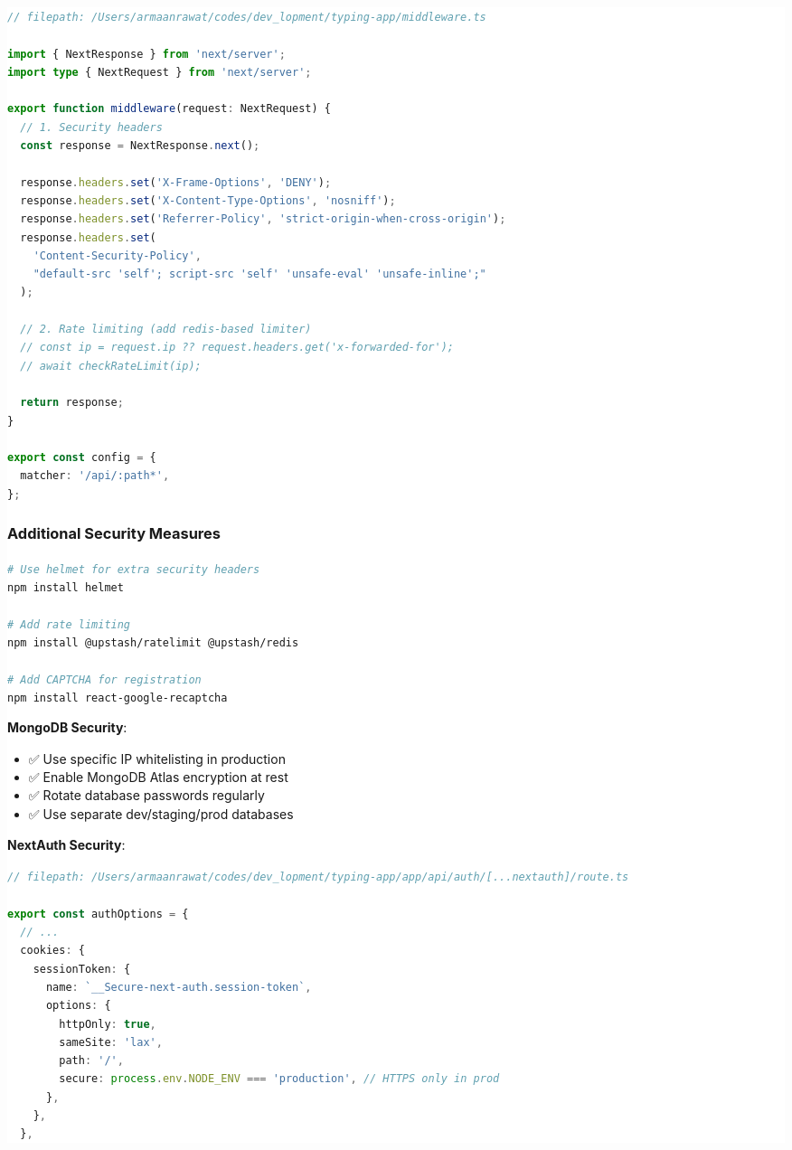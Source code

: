 ```typescript
// filepath: /Users/armaanrawat/codes/dev_lopment/typing-app/middleware.ts

import { NextResponse } from 'next/server';
import type { NextRequest } from 'next/server';

export function middleware(request: NextRequest) {
  // 1. Security headers
  const response = NextResponse.next();
  
  response.headers.set('X-Frame-Options', 'DENY');
  response.headers.set('X-Content-Type-Options', 'nosniff');
  response.headers.set('Referrer-Policy', 'strict-origin-when-cross-origin');
  response.headers.set(
    'Content-Security-Policy',
    "default-src 'self'; script-src 'self' 'unsafe-eval' 'unsafe-inline';"
  );
  
  // 2. Rate limiting (add redis-based limiter)
  // const ip = request.ip ?? request.headers.get('x-forwarded-for');
  // await checkRateLimit(ip);
  
  return response;
}

export const config = {
  matcher: '/api/:path*',
};
```

### Additional Security Measures

```bash
# Use helmet for extra security headers
npm install helmet

# Add rate limiting
npm install @upstash/ratelimit @upstash/redis

# Add CAPTCHA for registration
npm install react-google-recaptcha
```

**MongoDB Security**:
- ✅ Use specific IP whitelisting in production
- ✅ Enable MongoDB Atlas encryption at rest
- ✅ Rotate database passwords regularly
- ✅ Use separate dev/staging/prod databases

**NextAuth Security**:
```typescript
// filepath: /Users/armaanrawat/codes/dev_lopment/typing-app/app/api/auth/[...nextauth]/route.ts

export const authOptions = {
  // ...
  cookies: {
    sessionToken: {
      name: `__Secure-next-auth.session-token`,
      options: {
        httpOnly: true,
        sameSite: 'lax',
        path: '/',
        secure: process.env.NODE_ENV === 'production', // HTTPS only in prod
      },
    },
  },
```